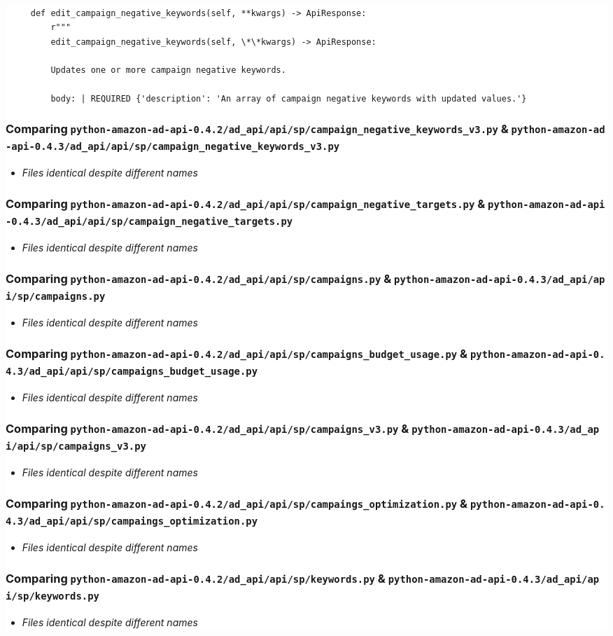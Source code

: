 ```diff
     def edit_campaign_negative_keywords(self, **kwargs) -> ApiResponse:
         r"""
         edit_campaign_negative_keywords(self, \*\*kwargs) -> ApiResponse:
 
         Updates one or more campaign negative keywords.
 
         body: | REQUIRED {'description': 'An array of campaign negative keywords with updated values.'}
```

### Comparing `python-amazon-ad-api-0.4.2/ad_api/api/sp/campaign_negative_keywords_v3.py` & `python-amazon-ad-api-0.4.3/ad_api/api/sp/campaign_negative_keywords_v3.py`

 * *Files identical despite different names*

### Comparing `python-amazon-ad-api-0.4.2/ad_api/api/sp/campaign_negative_targets.py` & `python-amazon-ad-api-0.4.3/ad_api/api/sp/campaign_negative_targets.py`

 * *Files identical despite different names*

### Comparing `python-amazon-ad-api-0.4.2/ad_api/api/sp/campaigns.py` & `python-amazon-ad-api-0.4.3/ad_api/api/sp/campaigns.py`

 * *Files identical despite different names*

### Comparing `python-amazon-ad-api-0.4.2/ad_api/api/sp/campaigns_budget_usage.py` & `python-amazon-ad-api-0.4.3/ad_api/api/sp/campaigns_budget_usage.py`

 * *Files identical despite different names*

### Comparing `python-amazon-ad-api-0.4.2/ad_api/api/sp/campaigns_v3.py` & `python-amazon-ad-api-0.4.3/ad_api/api/sp/campaigns_v3.py`

 * *Files identical despite different names*

### Comparing `python-amazon-ad-api-0.4.2/ad_api/api/sp/campaings_optimization.py` & `python-amazon-ad-api-0.4.3/ad_api/api/sp/campaings_optimization.py`

 * *Files identical despite different names*

### Comparing `python-amazon-ad-api-0.4.2/ad_api/api/sp/keywords.py` & `python-amazon-ad-api-0.4.3/ad_api/api/sp/keywords.py`

 * *Files identical despite different names*
